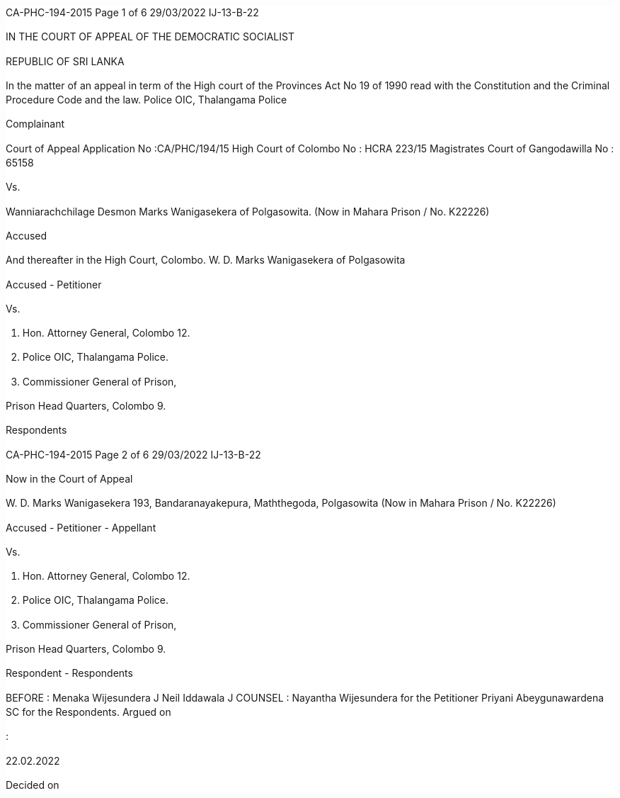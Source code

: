 CA-PHC-194-2015 Page 1 of 6 29/03/2022 IJ-13-B-22

IN THE COURT OF APPEAL OF THE DEMOCRATIC SOCIALIST

REPUBLIC OF SRI LANKA

In the matter of an appeal in term of the High court of the Provinces Act No 19 of 1990 read with the Constitution and the Criminal Procedure Code and the law. Police OIC, Thalangama Police

Complainant

Court of Appeal Application No :CA/PHC/194/15 High Court of Colombo No : HCRA 223/15 Magistrates Court of Gangodawilla No : 65158

Vs.

Wanniarachchilage Desmon Marks Wanigasekera of Polgasowita. (Now in Mahara Prison / No. K22226)

Accused

And thereafter in the High Court, Colombo. W. D. Marks Wanigasekera of Polgasowita

Accused - Petitioner

Vs.

1. Hon. Attorney General, Colombo 12.

2. Police OIC, Thalangama Police.

3. Commissioner General of Prison,

Prison Head Quarters, Colombo 9.

Respondents

CA-PHC-194-2015 Page 2 of 6 29/03/2022 IJ-13-B-22

Now in the Court of Appeal

W. D. Marks Wanigasekera 193, Bandaranayakepura, Maththegoda, Polgasowita (Now in Mahara Prison / No. K22226)

Accused - Petitioner - Appellant

Vs.

1. Hon. Attorney General, Colombo 12.

2. Police OIC, Thalangama Police.

3. Commissioner General of Prison,

Prison Head Quarters, Colombo 9.

Respondent - Respondents

BEFORE : Menaka Wijesundera J Neil Iddawala J COUNSEL : Nayantha Wijesundera for the Petitioner Priyani Abeygunawardena SC for the Respondents. Argued on

:

22.02.2022

Decided on
